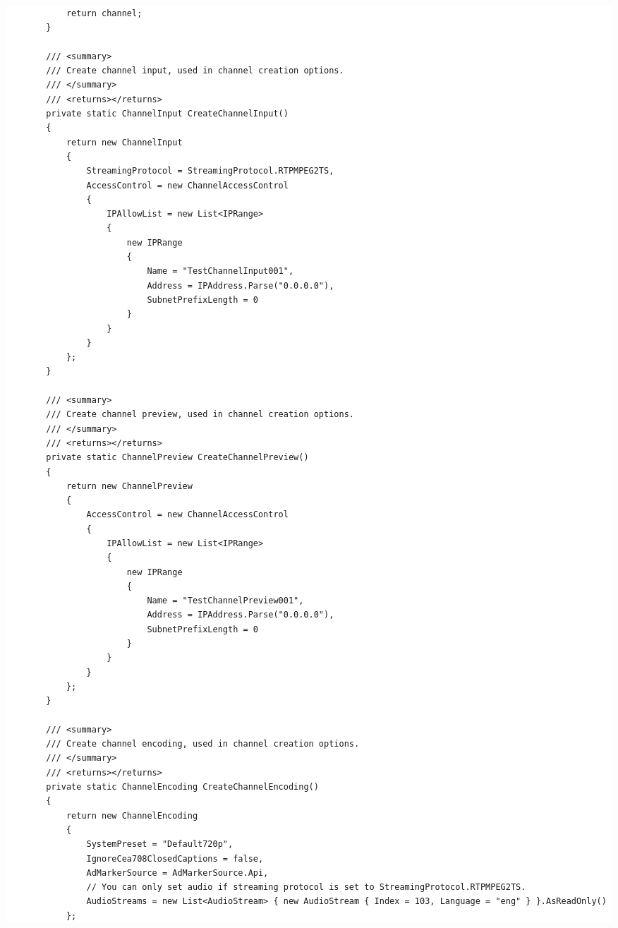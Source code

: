                 return channel;
            }
    
            /// <summary>
            /// Create channel input, used in channel creation options. 
            /// </summary>
            /// <returns></returns>
            private static ChannelInput CreateChannelInput()
            {
                return new ChannelInput
                {
                    StreamingProtocol = StreamingProtocol.RTPMPEG2TS,
                    AccessControl = new ChannelAccessControl
                    {
                        IPAllowList = new List<IPRange>
                        {
                            new IPRange
                            {
                                Name = "TestChannelInput001",
                                Address = IPAddress.Parse("0.0.0.0"),
                                SubnetPrefixLength = 0
                            }
                        }
                    }
                };
            }
    
            /// <summary>
            /// Create channel preview, used in channel creation options. 
            /// </summary>
            /// <returns></returns>
            private static ChannelPreview CreateChannelPreview()
            {
                return new ChannelPreview
                {
                    AccessControl = new ChannelAccessControl
                    {
                        IPAllowList = new List<IPRange>
                        {
                            new IPRange
                            {
                                Name = "TestChannelPreview001",
                                Address = IPAddress.Parse("0.0.0.0"),
                                SubnetPrefixLength = 0
                            }
                        }
                    }
                };
            }
    
            /// <summary>
            /// Create channel encoding, used in channel creation options. 
            /// </summary>
            /// <returns></returns>
            private static ChannelEncoding CreateChannelEncoding()
            {
                return new ChannelEncoding
                {
                    SystemPreset = "Default720p",
                    IgnoreCea708ClosedCaptions = false,
                    AdMarkerSource = AdMarkerSource.Api,
                    // You can only set audio if streaming protocol is set to StreamingProtocol.RTPMPEG2TS.
                    AudioStreams = new List<AudioStream> { new AudioStream { Index = 103, Language = "eng" } }.AsReadOnly()
                };